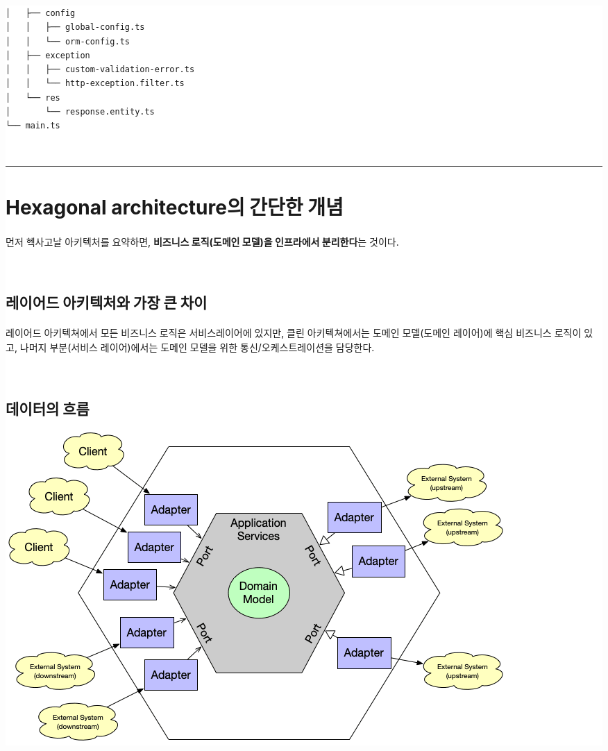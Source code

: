 ```bash
│   ├── config
│   │   ├── global-config.ts
│   │   └── orm-config.ts
│   ├── exception
│   │   ├── custom-validation-error.ts
│   │   └── http-exception.filter.ts
│   └── res
│       └── response.entity.ts
└── main.ts
```

<br>

---

# **Hexagonal architecture의 간단한 개념**

먼저 헥사고날 아키텍처를 요약하면, **비즈니스 로직(도메인 모델)을 인프라에서 분리한다**는 것이다.

<br>

## **레이어드 아키텍처와 가장 큰 차이**

레이어드 아키텍쳐에서 모든 비즈니스 로직은 서비스레이어에 있지만, 클린 아키텍쳐에서는 도메인 모델(도메인 레이어)에 핵심 비즈니스 로직이 있고, 나머지 부분(서비스 레이어)에서는 도메인 모델을 위한 통신/오케스트레이션을 담당한다.

<br>

## **데이터의 흐름**

![](./images/2023-05-12-03-07-24.png)
